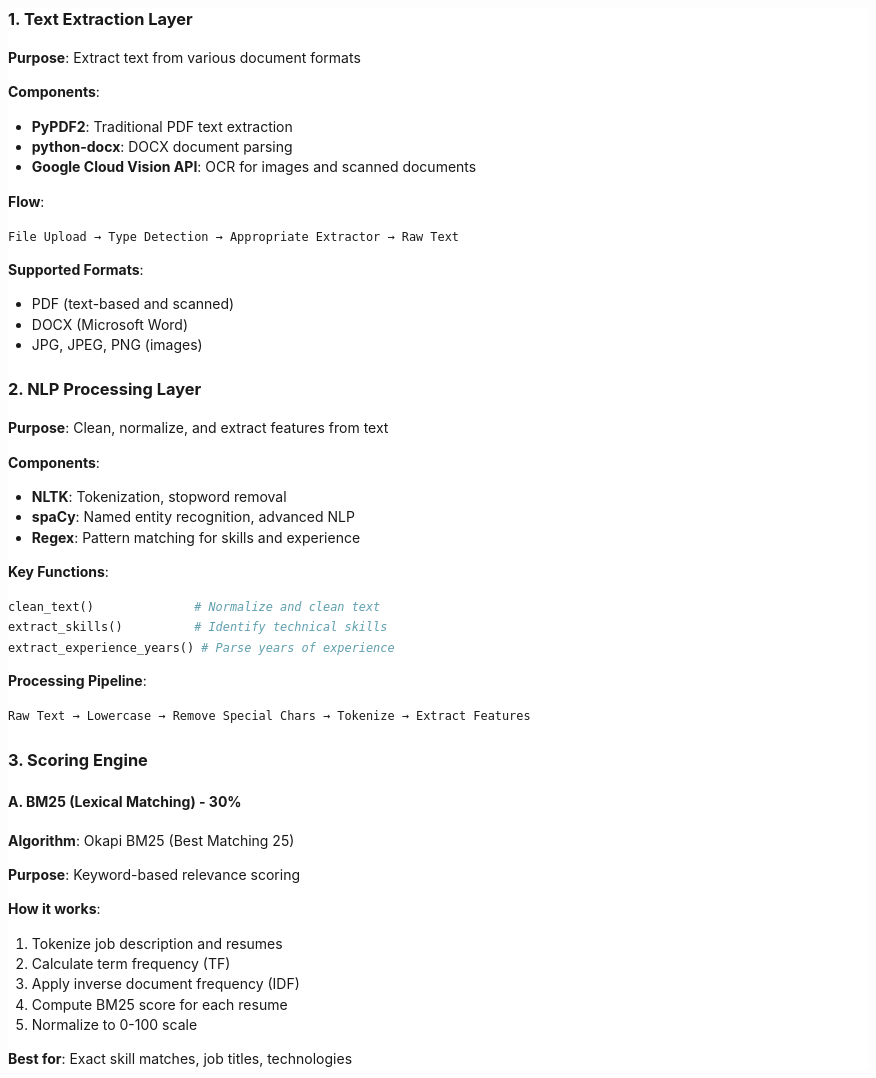 ### 1. Text Extraction Layer

**Purpose**: Extract text from various document formats

**Components**:
- **PyPDF2**: Traditional PDF text extraction
- **python-docx**: DOCX document parsing
- **Google Cloud Vision API**: OCR for images and scanned documents

**Flow**:
```python
File Upload → Type Detection → Appropriate Extractor → Raw Text
```

**Supported Formats**:
- PDF (text-based and scanned)
- DOCX (Microsoft Word)
- JPG, JPEG, PNG (images)

### 2. NLP Processing Layer

**Purpose**: Clean, normalize, and extract features from text

**Components**:
- **NLTK**: Tokenization, stopword removal
- **spaCy**: Named entity recognition, advanced NLP
- **Regex**: Pattern matching for skills and experience

**Key Functions**:
```python
clean_text()              # Normalize and clean text
extract_skills()          # Identify technical skills
extract_experience_years() # Parse years of experience
```

**Processing Pipeline**:
```
Raw Text → Lowercase → Remove Special Chars → Tokenize → Extract Features
```

### 3. Scoring Engine

#### A. BM25 (Lexical Matching) - 30%

**Algorithm**: Okapi BM25 (Best Matching 25)

**Purpose**: Keyword-based relevance scoring

**How it works**:
1. Tokenize job description and resumes
2. Calculate term frequency (TF)
3. Apply inverse document frequency (IDF)
4. Compute BM25 score for each resume
5. Normalize to 0-100 scale

**Best for**: Exact skill matches, job titles, technologies
